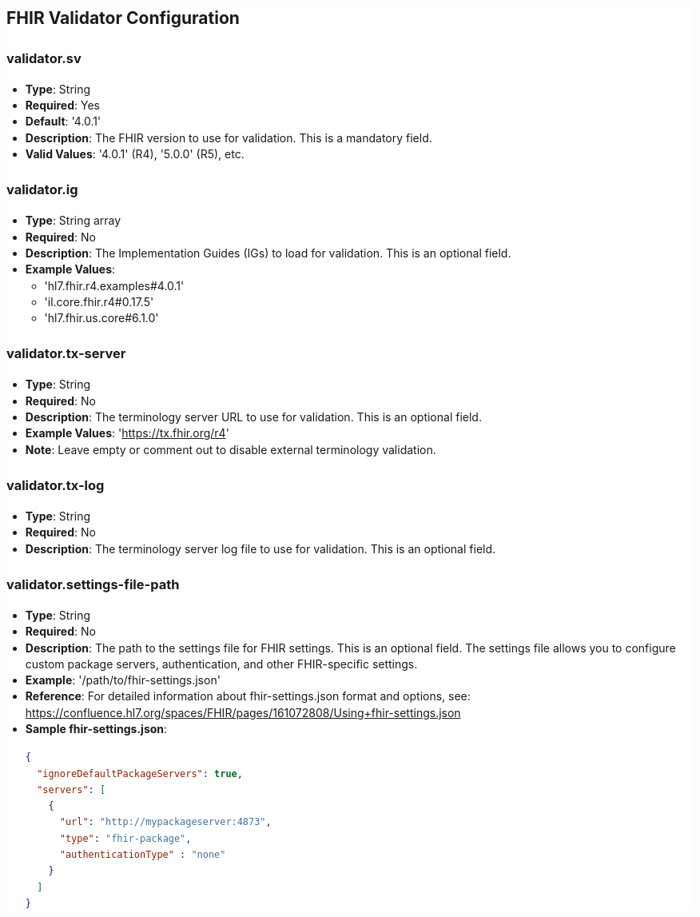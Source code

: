 ## FHIR Validator Configuration

### validator.sv
- **Type**: String
- **Required**: Yes
- **Default**: '4.0.1'
- **Description**: The FHIR version to use for validation. This is a mandatory field.
- **Valid Values**: '4.0.1' (R4), '5.0.0' (R5), etc.

### validator.ig
- **Type**: String array
- **Required**: No
- **Description**: The Implementation Guides (IGs) to load for validation. This is an optional field.
- **Example Values**: 
  - 'hl7.fhir.r4.examples#4.0.1'
  - 'il.core.fhir.r4#0.17.5'
  - 'hl7.fhir.us.core#6.1.0'

### validator.tx-server
- **Type**: String
- **Required**: No
- **Description**: The terminology server URL to use for validation. This is an optional field.
- **Example Values**: 'https://tx.fhir.org/r4'
- **Note**: Leave empty or comment out to disable external terminology validation.

### validator.tx-log
- **Type**: String
- **Required**: No
- **Description**: The terminology server log file to use for validation. This is an optional field.

### validator.settings-file-path
- **Type**: String
- **Required**: No
- **Description**: The path to the settings file for FHIR settings. This is an optional field. The settings file allows you to configure custom package servers, authentication, and other FHIR-specific settings.
- **Example**: '/path/to/fhir-settings.json'
- **Reference**: For detailed information about fhir-settings.json format and options, see: https://confluence.hl7.org/spaces/FHIR/pages/161072808/Using+fhir-settings.json
- **Sample fhir-settings.json**:
  ```json
  {
    "ignoreDefaultPackageServers": true,
    "servers": [
      {
        "url": "http://mypackageserver:4873",
        "type": "fhir-package",
        "authenticationType" : "none"
      }
    ]
  }
  ```
